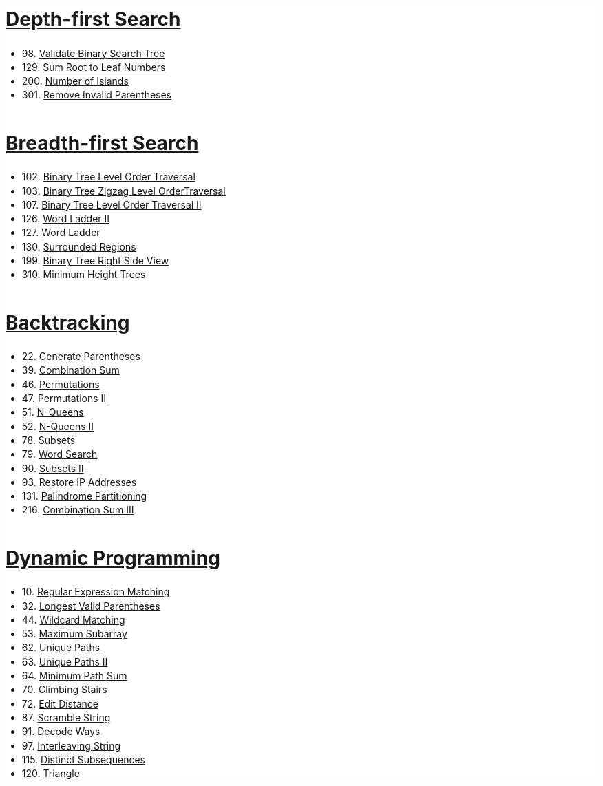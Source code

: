 # [Depth-first Search](DepthFirstSearch/)

* 98\. [Validate Binary Search Tree](https://leetcode.com/problems/validate-binary-search-tree/description)
* 129\. [Sum Root to Leaf Numbers](https://leetcode.com/problems/sum-root-to-leaf-numbers/description)
* 200\. [Number of Islands](https://leetcode.com/problems/number-of-islands/description)
* 301\. [Remove Invalid Parentheses](https://leetcode.com/problems/remove-invalid-parentheses/description)

# [Breadth-first Search](BreadthFirstSearch/)

* 102\. [Binary Tree Level Order Traversal](https://leetcode.com/problems/binary-tree-level-order-traversal/description)    
* 103\. [Binary Tree Zigzag Level OrderTraversal](https://leetcode.com/problems/binary-tree-zigzag-level-order-traversal/description)
* 107\. [Binary Tree Level Order Traversal II](https://leetcode.com/problems/binary-tree-level-order-traversal-ii/description)
* 126\. [Word Ladder II](https://leetcode.com/problems/word-ladder-ii/description)
* 127\. [Word Ladder](https://leetcode.com/problems/word-ladder/description)
* 130\. [Surrounded Regions](https://leetcode.com/problems/surrounded-regions/description)
* 199\. [Binary Tree Right Side View](https://leetcode.com/problems/binary-tree-right-side-view/description)
* 310\. [Minimum Height Trees](https://leetcode.com/problems/minimum-height-trees/description)

# [Backtracking](Backtracking/)

* 22\. [Generate Parentheses](https://leetcode.com/problems/generate-parentheses/description)
* 39\. [Combination Sum](https://leetcode.com/problems/combination-sum/description)
* 46\. [Permutations](https://leetcode.com/problems/permutations/description) 
* 47\. [Permutations II](https://leetcode.com/problems/permutations-ii/description)
* 51\. [N-Queens](https://leetcode.com/problems/n-queens/description)
* 52\. [N-Queens II](https://leetcode.com/problems/n-queens-ii/description)
* 78\. [Subsets](https://leetcode.com/problems/subsets/description)
* 79\. [Word Search](https://leetcode.com/problems/word-search/description)
* 90\. [Subsets II](https://leetcode.com/problems/subsets-ii/description)
* 93\. [Restore IP Addresses](https://leetcode.com/problems/restore-ip-addresses/description)
* 131\. [Palindrome Partitioning](https://leetcode.com/problems/palindrome-partitioning/description)
* 216\. [Combination Sum III](https://leetcode.com/problems/combination-sum-iii/description)

# [Dynamic Programming](DynamicProgramming/)

* 10\. [Regular Expression Matching](https://leetcode.com/problems/regular-expression-matching/description)
* 32\. [Longest Valid Parentheses](https://leetcode.com/problems/longest-valid-parentheses/description)
* 44\. [Wildcard Matching](https://leetcode.com/problems/wildcard-matching/description)
* 53\. [Maximum Subarray](https://leetcode.com/problems/maximum-subarray/description)
* 62\. [Unique Paths](https://leetcode.com/problems/unique-paths/description)
* 63\. [Unique Paths II](https://leetcode.com/problems/unique-paths-ii/description)
* 64\. [Minimum Path Sum](https://leetcode.com/problems/minimum-path-sum/description)  
* 70\. [Climbing Stairs](https://leetcode.com/problems/climbing-stairs/description)
* 72\. [Edit Distance](https://leetcode.com/problems/edit-distance/description)
* 87\. [Scramble String](https://leetcode.com/problems/scramble-string/description)
* 91\. [Decode Ways](https://leetcode.com/problems/decode-ways/description)
* 97\. [Interleaving String](https://leetcode.com/problems/interleaving-string/description)
* 115\. [Distinct Subsequences](https://leetcode.com/problems/distinct-subsequences/description)
* 120\. [Triangle](https://leetcode.com/problems/triangle/description)